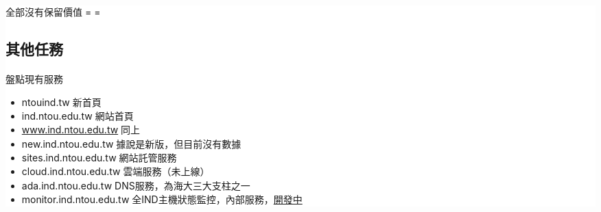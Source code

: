 全部沒有保留價值 = =


## 其他任務

盤點現有服務

* ntouind.tw 新首頁
* ind.ntou.edu.tw 網站首頁
* www.ind.ntou.edu.tw 同上
* new.ind.ntou.edu.tw 據說是新版，但目前沒有數據
* sites.ind.ntou.edu.tw 網站託管服務
* cloud.ind.ntou.edu.tw 雲端服務（未上線）
* ada.ind.ntou.edu.tw DNS服務，為海大三大支柱之一
* monitor.ind.ntou.edu.tw 全IND主機狀態監控，內部服務，[開發中](https://hackmd.io/iR5uafTwSRCfHIAjSqKpUQ)


